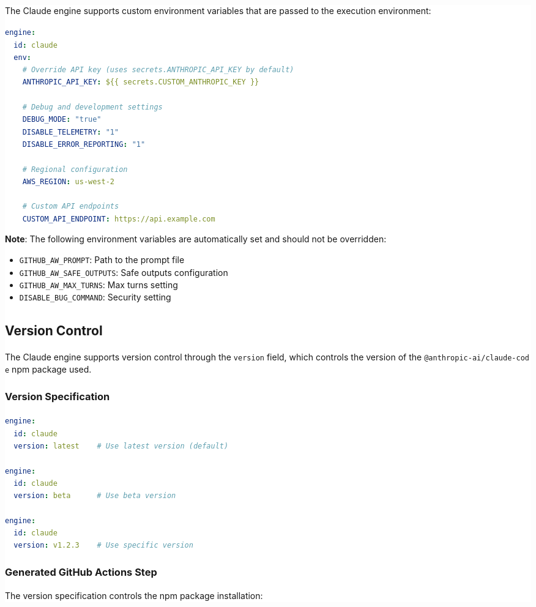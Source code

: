 The Claude engine supports custom environment variables that are passed to the execution environment:

```yaml
engine:
  id: claude
  env:
    # Override API key (uses secrets.ANTHROPIC_API_KEY by default)
    ANTHROPIC_API_KEY: ${{ secrets.CUSTOM_ANTHROPIC_KEY }}
    
    # Debug and development settings
    DEBUG_MODE: "true"
    DISABLE_TELEMETRY: "1"
    DISABLE_ERROR_REPORTING: "1"
    
    # Regional configuration
    AWS_REGION: us-west-2
    
    # Custom API endpoints
    CUSTOM_API_ENDPOINT: https://api.example.com
```

**Note**: The following environment variables are automatically set and should not be overridden:
- `GITHUB_AW_PROMPT`: Path to the prompt file
- `GITHUB_AW_SAFE_OUTPUTS`: Safe outputs configuration
- `GITHUB_AW_MAX_TURNS`: Max turns setting
- `DISABLE_BUG_COMMAND`: Security setting

## Version Control

The Claude engine supports version control through the `version` field, which controls the version of the `@anthropic-ai/claude-code` npm package used.

### Version Specification

```yaml
engine:
  id: claude
  version: latest    # Use latest version (default)
  
engine:
  id: claude
  version: beta      # Use beta version
  
engine:
  id: claude
  version: v1.2.3    # Use specific version
```

### Generated GitHub Actions Step

The version specification controls the npm package installation:
